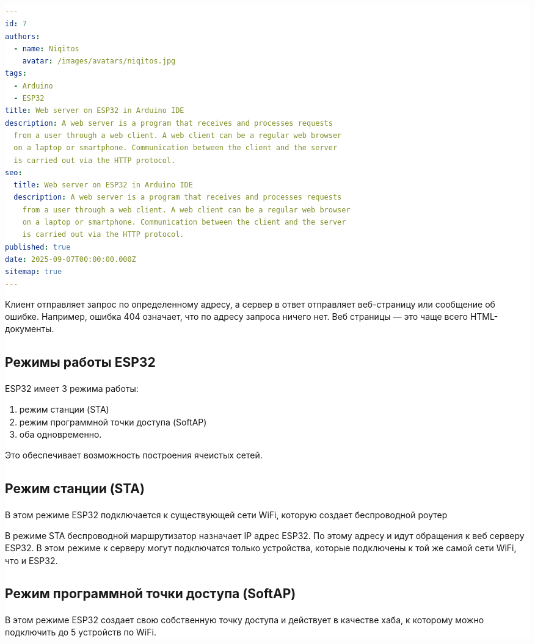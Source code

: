 ```yaml
---
id: 7
authors:
  - name: Niqitos
    avatar: /images/avatars/niqitos.jpg
tags:
  - Arduino
  - ESP32
title: Web server on ESP32 in Arduino IDE
description: A web server is a program that receives and processes requests
  from a user through a web client. A web client can be a regular web browser
  on a laptop or smartphone. Communication between the client and the server
  is carried out via the HTTP protocol.
seo:
  title: Web server on ESP32 in Arduino IDE
  description: A web server is a program that receives and processes requests
    from a user through a web client. A web client can be a regular web browser
    on a laptop or smartphone. Communication between the client and the server
    is carried out via the HTTP protocol.
published: true
date: 2025-09-07T00:00:00.000Z
sitemap: true
---
```


Клиент отправляет запрос по определенному адресу, а сервер в ответ отправляет веб-страницу или сообщение об ошибке. Например, ошибка 404 означает, что по адресу запроса ничего нет. Веб страницы — это чаще всего HTML-документы.

## Режимы работы ESP32

ESP32 имеет 3 режима работы:
1. режим станции (STA)
2. режим программной точки доступа (SoftAP)
3. оба одновременно.

Это обеспечивает возможность построения ячеистых сетей.

## Режим станции (STA)

В этом режиме ESP32 подключается к существующей сети WiFi, которую создает беспроводной роутер

В режиме STA беспроводной маршрутизатор назначает IP адрес ESP32. По этому адресу и идут обращения к веб серверу ESP32. В этом режиме к серверу могут подключатся только устройства, которые подключены к той же самой сети WiFi, что и ESP32.

## Режим программной точки доступа (SoftAP)

В этом режиме ESP32 создает свою собственную точку доступа и действует в качестве хаба, к которому можно подключить до 5 устройств по WiFi.
